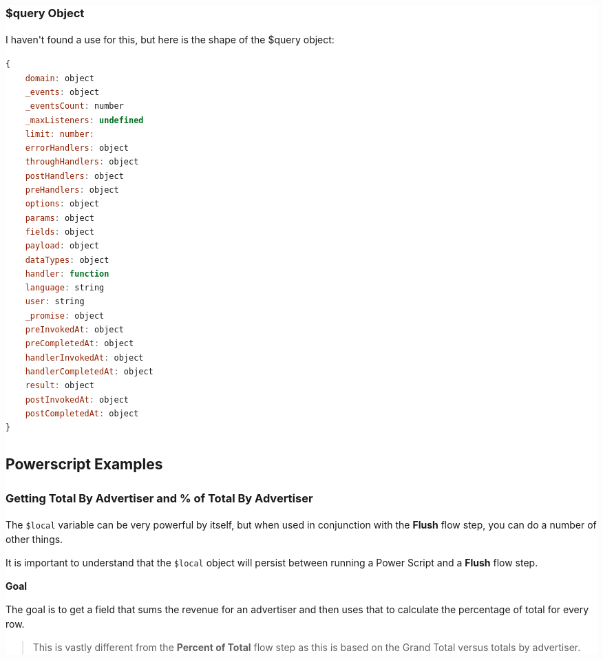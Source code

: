 ### $query Object

I haven't found a use for this, but here is the shape of the $query object:

```javascript
{
	domain: object
	_events: object
	_eventsCount: number
	_maxListeners: undefined
	limit: number:
	errorHandlers: object
	throughHandlers: object
	postHandlers: object
	preHandlers: object
	options: object
	params: object
	fields: object
	payload: object
	dataTypes: object
	handler: function
	language: string
	user: string
	_promise: object
	preInvokedAt: object
	preCompletedAt: object
	handlerInvokedAt: object
	handlerCompletedAt: object
	result: object
	postInvokedAt: object
	postCompletedAt: object
}
```

## Powerscript Examples

### Getting Total By Advertiser and % of Total By Advertiser

The `$local` variable can be very powerful by itself, but when used in conjunction with the **Flush** flow step, you can do a number of other things.

It is important to understand that the `$local` object will persist between running a Power Script and a **Flush** flow step.

**Goal**

The goal is to get a field that sums the revenue for an advertiser and then uses that to calculate the percentage of total for every row.

> This is vastly different from the **Percent of Total** flow step as this is based on the Grand Total versus totals by advertiser.
